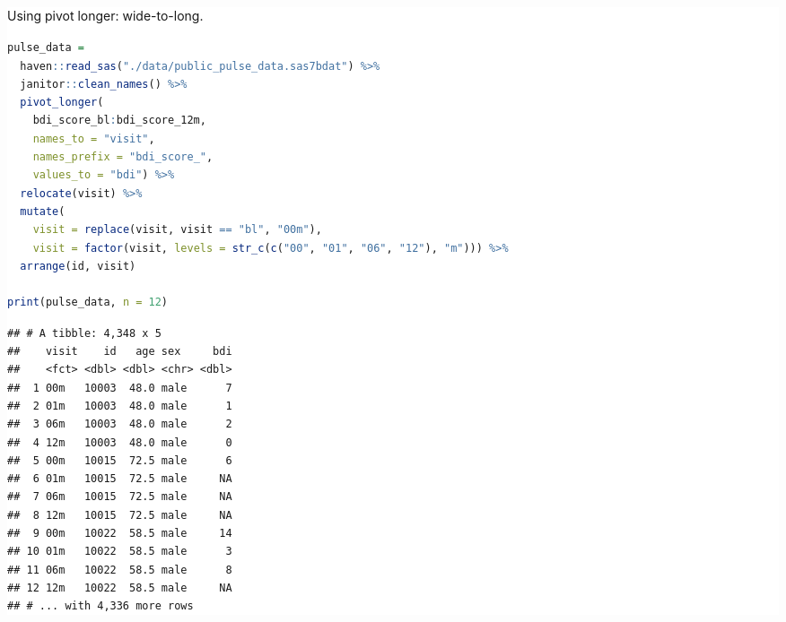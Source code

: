 Using pivot longer: wide-to-long.

``` r
pulse_data = 
  haven::read_sas("./data/public_pulse_data.sas7bdat") %>%
  janitor::clean_names() %>%
  pivot_longer(
    bdi_score_bl:bdi_score_12m,
    names_to = "visit", 
    names_prefix = "bdi_score_",
    values_to = "bdi") %>%
  relocate(visit) %>%
  mutate(
    visit = replace(visit, visit == "bl", "00m"),
    visit = factor(visit, levels = str_c(c("00", "01", "06", "12"), "m"))) %>%
  arrange(id, visit)

print(pulse_data, n = 12)
```

    ## # A tibble: 4,348 x 5
    ##    visit    id   age sex     bdi
    ##    <fct> <dbl> <dbl> <chr> <dbl>
    ##  1 00m   10003  48.0 male      7
    ##  2 01m   10003  48.0 male      1
    ##  3 06m   10003  48.0 male      2
    ##  4 12m   10003  48.0 male      0
    ##  5 00m   10015  72.5 male      6
    ##  6 01m   10015  72.5 male     NA
    ##  7 06m   10015  72.5 male     NA
    ##  8 12m   10015  72.5 male     NA
    ##  9 00m   10022  58.5 male     14
    ## 10 01m   10022  58.5 male      3
    ## 11 06m   10022  58.5 male      8
    ## 12 12m   10022  58.5 male     NA
    ## # ... with 4,336 more rows
